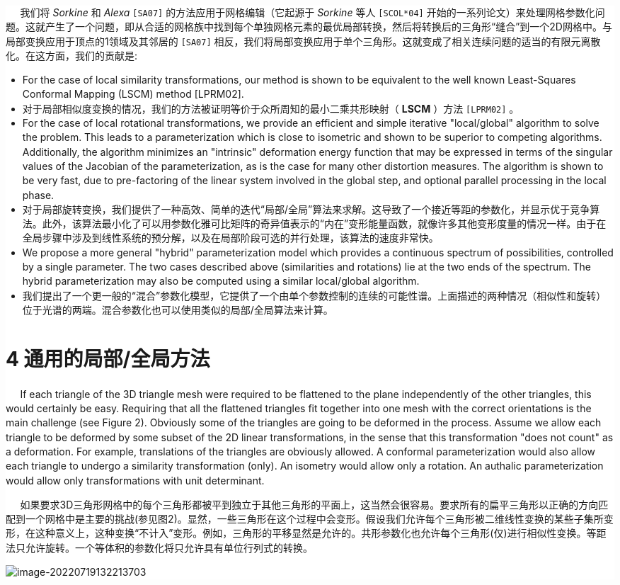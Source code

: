 $\quad$ 我们将 $Sorkine$ 和 $Alexa$  `[SA07]` 的方法应用于网格编辑（它起源于 $Sorkine$ 等人 `[SCOL*04]` 开始的一系列论文）来处理网格参数化问题。这就产生了一个问题，即从合适的网格族中找到每个单独网格元素的最优局部转换，然后将转换后的三角形“缝合”到一个2D网格中。与局部变换应用于顶点的1领域及其邻居的 `[SA07]` 相反，我们将局部变换应用于单个三角形。这就变成了相关连续问题的适当的有限元离散化。在这方面，我们的贡献是:

+ For the case of local similarity transformations, our method is shown to be equivalent to the well known Least-Squares Conformal Mapping (LSCM) method [LPRM02].
+ 对于局部相似度变换的情况，我们的方法被证明等价于众所周知的最小二乘共形映射（ **LSCM** ）方法 `[LPRM02]` 。
+ For the case of local rotational transformations, we provide an efficient and simple iterative "local/global" algorithm to solve the problem. This leads to a parameterization which is close to isometric and shown to be superior to competing algorithms. Additionally, the algorithm minimizes an "intrinsic" deformation energy function that may be expressed in terms of the singular values of the Jacobian of the parameterization, as is the case for many other distortion measures. The algorithm is shown to be very fast, due to pre-factoring of the linear system involved in the global step, and optional parallel processing in the local phase.
+ 对于局部旋转变换，我们提供了一种高效、简单的迭代“局部/全局”算法来求解。这导致了一个接近等距的参数化，并显示优于竞争算法。此外，该算法最小化了可以用参数化雅可比矩阵的奇异值表示的“内在”变形能量函数，就像许多其他变形度量的情况一样。由于在全局步骤中涉及到线性系统的预分解，以及在局部阶段可选的并行处理，该算法的速度非常快。
+ We propose a more general "hybrid" parameterization model which provides a continuous spectrum of possibilities, controlled by a single parameter. The two cases described above (similarities and rotations) lie at the two ends of the spectrum. The hybrid parameterization may also be computed using a similar local/global algorithm.
+ 我们提出了一个更一般的“混合”参数化模型，它提供了一个由单个参数控制的连续的可能性谱。上面描述的两种情况（相似性和旋转）位于光谱的两端。混合参数化也可以使用类似的局部/全局算法来计算。

# 4 通用的局部/全局方法

$\quad$ If each triangle of the 3D triangle mesh were required to be flattened to the plane independently of the other triangles, this would certainly be easy. Requiring that all the flattened triangles fit together into one mesh with the correct orientations is the main challenge (see Figure 2). Obviously some of the triangles are going to be deformed in the process. Assume we allow each triangle to be deformed by some subset of the 2D linear transformations, in the sense that this transformation "does not count" as a deformation. For example, translations of the triangles are obviously allowed. A conformal parameterization would also allow each triangle to undergo a similarity transformation (only). An isometry would allow only a rotation. An authalic parameterization would allow only transformations with unit determinant.

$\quad$ 如果要求3D三角形网格中的每个三角形都被平到独立于其他三角形的平面上，这当然会很容易。要求所有的扁平三角形以正确的方向匹配到一个网格中是主要的挑战(参见图2)。显然，一些三角形在这个过程中会变形。假设我们允许每个三角形被二维线性变换的某些子集所变形，在这种意义上，这种变换“不计入”变形。例如，三角形的平移显然是允许的。共形参数化也允许每个三角形(仅)进行相似性变换。等距法只允许旋转。一个等体积的参数化将只允许具有单位行列式的转换。

![image-20220719132213703](https://qglh-tuchuang.oss-cn-hangzhou.aliyuncs.com/markdown_img/202207191322744.png)





















